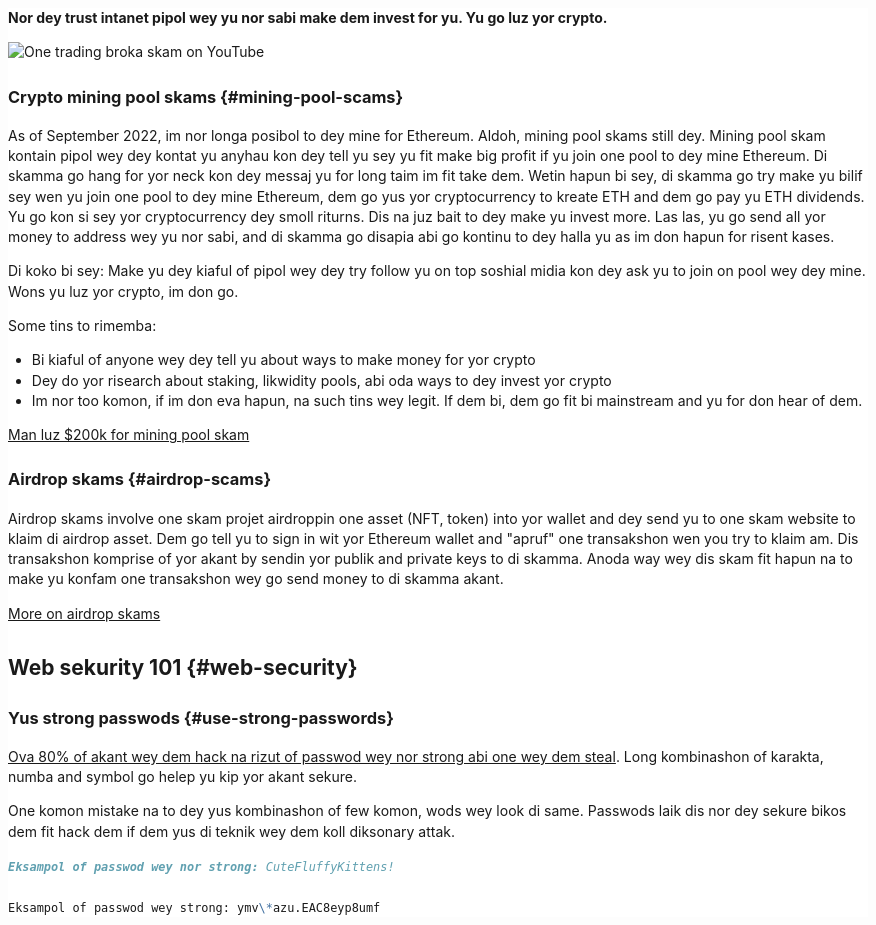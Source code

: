 **Nor dey trust intanet pipol wey yu nor sabi make dem invest for yu. Yu go luz yor crypto.**

![One trading broka skam on YouTube](./brokerScam.png)

### Crypto mining pool skams {#mining-pool-scams}

As of September 2022, im nor longa posibol to dey mine for Ethereum. Aldoh, mining pool skams still dey. Mining pool skam kontain pipol wey dey kontat yu anyhau kon dey tell yu sey yu fit make big profit if yu join one pool to dey mine Ethereum. Di skamma go hang for yor neck kon dey messaj yu for long taim im fit take dem. Wetin hapun bi sey, di skamma go try make yu bilif sey wen yu join one pool to dey mine Ethereum, dem go yus yor cryptocurrency to kreate ETH and dem go pay yu ETH dividends. Yu go kon si sey yor cryptocurrency dey smoll riturns. Dis na juz bait to dey make yu invest more. Las las, yu go send all yor money to address wey yu nor sabi, and di skamma go disapia abi go kontinu to dey halla yu as im don hapun for risent kases.

Di koko bi sey: Make yu dey kiaful of pipol wey dey try follow yu on top soshial midia kon dey ask yu to join on pool wey dey mine. Wons yu luz yor crypto, im don go.

Some tins to rimemba:

- Bi kiaful of anyone wey dey tell yu about ways to make money for yor crypto
- Dey do yor risearch about staking, likwidity pools, abi oda ways to dey invest yor crypto
- Im nor too komon, if im don eva hapun, na such tins wey legit. If dem bi, dem go fit bi mainstream and yu for don hear of dem.

[Man luz $200k for mining pool skam](https://www.reddit.com/r/CoinBase/comments/r0qe0e/scam_or_possible_incredible_payout/)

### Airdrop skams {#airdrop-scams}

Airdrop skams involve one skam projet airdroppin one asset (NFT, token) into yor wallet and dey send yu to one skam website to klaim di airdrop asset. Dem go tell yu to sign in wit yor Ethereum wallet and "apruf" one transakshon wen you try to klaim am. Dis transakshon komprise of yor akant by sendin yor publik and private keys to di skamma. Anoda way wey dis skam fit hapun na to make yu konfam one transakshon wey go send money to di skamma akant.

[More on airdrop skams](https://www.youtube.com/watch?v=LLL_nQp1lGk)

<Divider />

## Web sekurity 101 {#web-security}

### Yus strong passwods {#use-strong-passwords}

[Ova 80% of akant wey dem hack na rizut of passwod wey nor strong abi one wey dem steal](https://cloudnine.com/ediscoverydaily/electronic-discovery/80-percent-hacking-related-breaches-related-password-issues-cybersecurity-trends/). Long kombinashon of karakta, numba and symbol go helep yu kip yor akant sekure.

One komon mistake na to dey yus kombinashon of few komon, wods wey look di same. Passwods laik dis nor dey sekure bikos dem fit hack dem if dem yus di teknik wey dem koll diksonary attak.

```md
Eksampol of passwod wey nor strong: CuteFluffyKittens!

Eksampol of passwod wey strong: ymv\*azu.EAC8eyp8umf
```
